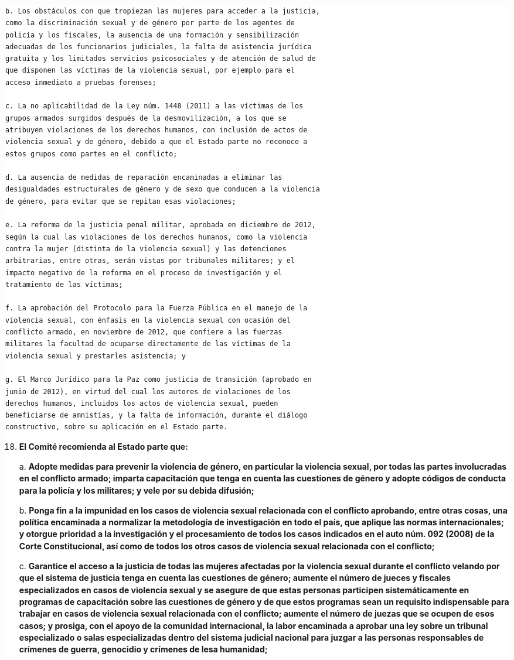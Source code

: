     b. Los obstáculos con que tropiezan las mujeres para acceder a la justicia,
    como la discriminación sexual y de género por parte de los agentes de
    policía y los fiscales, la ausencia de una formación y sensibilización
    adecuadas de los funcionarios judiciales, la falta de asistencia jurídica
    gratuita y los limitados servicios psicosociales y de atención de salud de
    que disponen las víctimas de la violencia sexual, por ejemplo para el
    acceso inmediato a pruebas forenses;

    c. La no aplicabilidad de la Ley núm. 1448 (2011) a las víctimas de los
    grupos armados surgidos después de la desmovilización, a los que se
    atribuyen violaciones de los derechos humanos, con inclusión de actos de
    violencia sexual y de género, debido a que el Estado parte no reconoce a
    estos grupos como partes en el conflicto;

    d. La ausencia de medidas de reparación encaminadas a eliminar las
    desigualdades estructurales de género y de sexo que conducen a la violencia
    de género, para evitar que se repitan esas violaciones;

    e. La reforma de la justicia penal militar, aprobada en diciembre de 2012,
    según la cual las violaciones de los derechos humanos, como la violencia
    contra la mujer (distinta de la violencia sexual) y las detenciones
    arbitrarias, entre otras, serán vistas por tribunales militares; y el
    impacto negativo de la reforma en el proceso de investigación y el
    tratamiento de las víctimas;

    f. La aprobación del Protocolo para la Fuerza Pública en el manejo de la
    violencia sexual, con énfasis en la violencia sexual con ocasión del
    conflicto armado, en noviembre de 2012, que confiere a las fuerzas
    militares la facultad de ocuparse directamente de las víctimas de la
    violencia sexual y prestarles asistencia; y

    g. El Marco Jurídico para la Paz como justicia de transición (aprobado en
    junio de 2012), en virtud del cual los autores de violaciones de los
    derechos humanos, incluidos los actos de violencia sexual, pueden
    beneficiarse de amnistías, y la falta de información, durante el diálogo
    constructivo, sobre su aplicación en el Estado parte.

18. **El Comité recomienda al Estado parte que:**

    a. **Adopte medidas para prevenir la violencia de género, en particular la
    violencia sexual, por todas las partes involucradas en el conflicto armado;
    imparta capacitación que tenga en cuenta las cuestiones de género y adopte
    códigos de conducta para la policía y los militares; y vele por su debida
    difusión;**

    b. **Ponga fin a la impunidad en los casos de violencia sexual relacionada
    con el conflicto aprobando, entre otras cosas, una política encaminada a
    normalizar la metodología de investigación en todo el país, que aplique las
    normas internacionales; y otorgue prioridad a la investigación y el
    procesamiento de todos los casos indicados en el auto núm. 092 (2008) de la
    Corte Constitucional, así como de todos los otros casos de violencia sexual
    relacionada con el conflicto;**

    c. **Garantice el acceso a la justicia de todas las mujeres afectadas por la
    violencia sexual durante el conflicto velando por que el sistema de
    justicia tenga en cuenta las cuestiones de género; aumente el número de
    jueces y fiscales especializados en casos de violencia sexual y se asegure
    de que estas personas participen sistemáticamente en programas de
    capacitación sobre las cuestiones de género y de que estos programas sean
    un requisito indispensable para trabajar en casos de violencia sexual
    relacionada con el conflicto; aumente el número de juezas que se ocupen de
    esos casos; y prosiga, con el apoyo de la comunidad internacional, la labor
    encaminada a aprobar una ley sobre un tribunal especializado o salas
    especializadas dentro del sistema judicial nacional para juzgar a las
    personas responsables de crímenes de guerra, genocidio y crímenes de lesa
    humanidad;**
